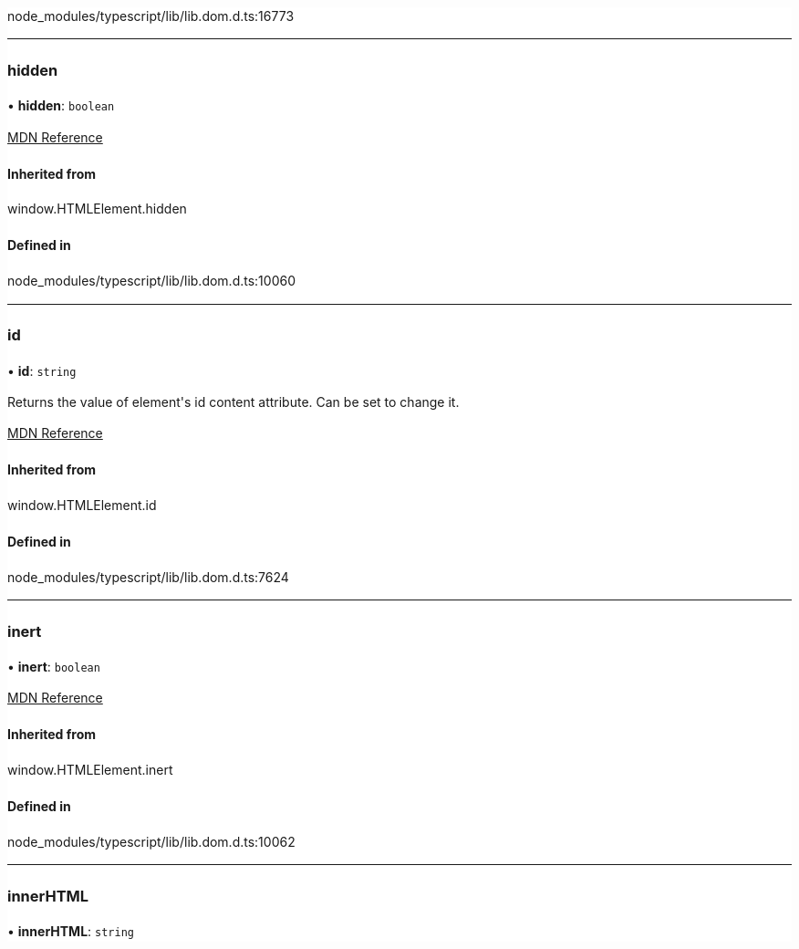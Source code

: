 node_modules/typescript/lib/lib.dom.d.ts:16773

___

### hidden

• **hidden**: `boolean`

[MDN Reference](https://developer.mozilla.org/docs/Web/API/HTMLElement/hidden)

#### Inherited from

window.HTMLElement.hidden

#### Defined in

node_modules/typescript/lib/lib.dom.d.ts:10060

___

### id

• **id**: `string`

Returns the value of element's id content attribute. Can be set to change it.

[MDN Reference](https://developer.mozilla.org/docs/Web/API/Element/id)

#### Inherited from

window.HTMLElement.id

#### Defined in

node_modules/typescript/lib/lib.dom.d.ts:7624

___

### inert

• **inert**: `boolean`

[MDN Reference](https://developer.mozilla.org/docs/Web/API/HTMLElement/inert)

#### Inherited from

window.HTMLElement.inert

#### Defined in

node_modules/typescript/lib/lib.dom.d.ts:10062

___

### innerHTML

• **innerHTML**: `string`
